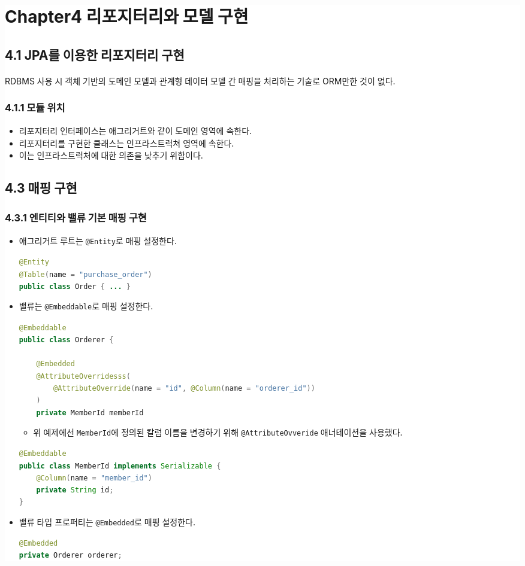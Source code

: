 # Chapter4 리포지터리와 모델 구현

## 4.1 JPA를 이용한 리포지터리 구현

RDBMS 사용 시 객체 기반의 도메인 모델과 관계형 데이터 모델 간 매핑을 처리하는 기술로 ORM만한 것이 없다.

### 4.1.1 모듈 위치

- 리포지터리 인터페이스는 애그리거트와 같이 도메인 영역에 속한다.
- 리포지터리를 구현한 클래스는 인프라스트럭쳐 영역에 속한다.
- 이는 인프라스트럭처에 대한 의존을 낮추기 위함이다.

## 4.3 매핑 구현

### 4.3.1 엔티티와 밸류 기본 매핑 구현

- 애그리거트 루트는 `@Entity`로 매핑 설정한다.

    ```java
    @Entity
    @Table(name = "purchase_order")
    public class Order { ... }
    ```

- 밸류는 `@Embeddable`로 매핑 설정한다.

    ```java
    @Embeddable
    public class Orderer {
    
    	@Embedded
    	@AttributeOverridesss(
    		@AttributeOverride(name = "id", @Column(name = "orderer_id"))
    	)
    	private MemberId memberId
    ```

    - 위 예제에선 `MemberId`에 정의된 칼럼 이름을 변경하기 위해 `@AttributeOvveride` 애너테이션을 사용했다.

    ```java
    @Embeddable
    public class MemberId implements Serializable {
    	@Column(name = "member_id")
    	private String id;
    }
    ```

- 밸류 타입 프로퍼티는 `@Embedded`로 매핑 설정한다.

    ```java
    @Embedded
    private Orderer orderer;
    ```
